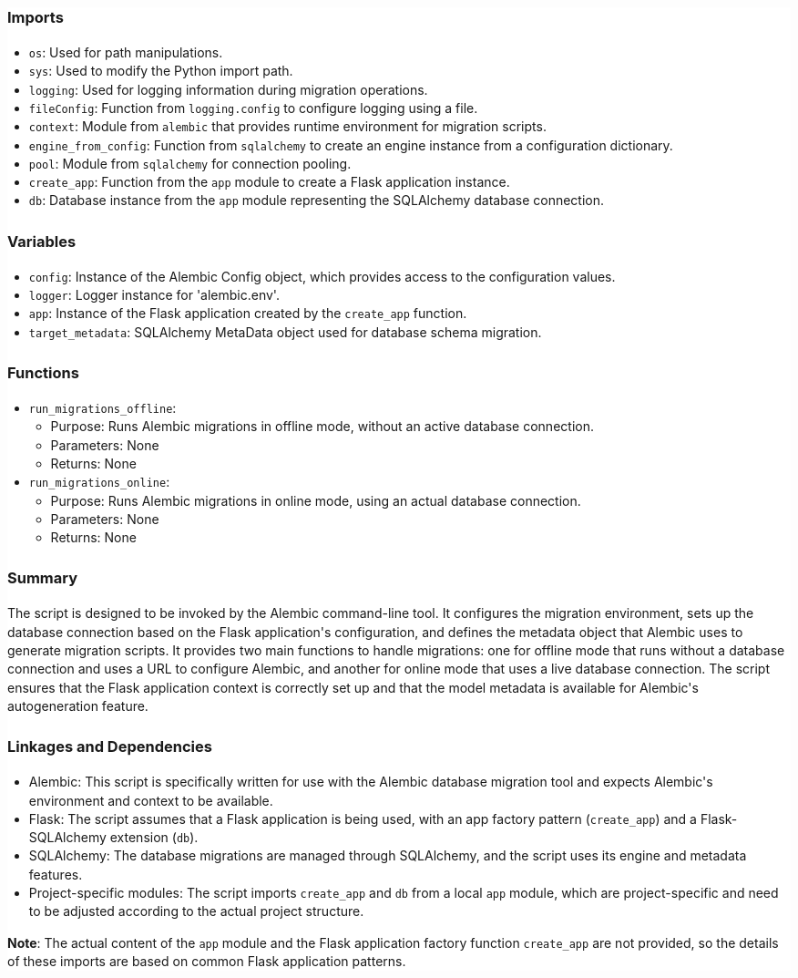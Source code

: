 ### Imports
- `os`: Used for path manipulations.
- `sys`: Used to modify the Python import path.
- `logging`: Used for logging information during migration operations.
- `fileConfig`: Function from `logging.config` to configure logging using a file.
- `context`: Module from `alembic` that provides runtime environment for migration scripts.
- `engine_from_config`: Function from `sqlalchemy` to create an engine instance from a configuration dictionary.
- `pool`: Module from `sqlalchemy` for connection pooling.
- `create_app`: Function from the `app` module to create a Flask application instance.
- `db`: Database instance from the `app` module representing the SQLAlchemy database connection.

### Variables
- `config`: Instance of the Alembic Config object, which provides access to the configuration values.
- `logger`: Logger instance for 'alembic.env'.
- `app`: Instance of the Flask application created by the `create_app` function.
- `target_metadata`: SQLAlchemy MetaData object used for database schema migration.

### Functions
- `run_migrations_offline`:
  - Purpose: Runs Alembic migrations in offline mode, without an active database connection.
  - Parameters: None
  - Returns: None
- `run_migrations_online`:
  - Purpose: Runs Alembic migrations in online mode, using an actual database connection.
  - Parameters: None
  - Returns: None

### Summary
The script is designed to be invoked by the Alembic command-line tool. It configures the migration environment, sets up the database connection based on the Flask application's configuration, and defines the metadata object that Alembic uses to generate migration scripts. It provides two main functions to handle migrations: one for offline mode that runs without a database connection and uses a URL to configure Alembic, and another for online mode that uses a live database connection. The script ensures that the Flask application context is correctly set up and that the model metadata is available for Alembic's autogeneration feature.

### Linkages and Dependencies
- Alembic: This script is specifically written for use with the Alembic database migration tool and expects Alembic's environment and context to be available.
- Flask: The script assumes that a Flask application is being used, with an app factory pattern (`create_app`) and a Flask-SQLAlchemy extension (`db`).
- SQLAlchemy: The database migrations are managed through SQLAlchemy, and the script uses its engine and metadata features.
- Project-specific modules: The script imports `create_app` and `db` from a local `app` module, which are project-specific and need to be adjusted according to the actual project structure.

**Note**: The actual content of the `app` module and the Flask application factory function `create_app` are not provided, so the details of these imports are based on common Flask application patterns.
